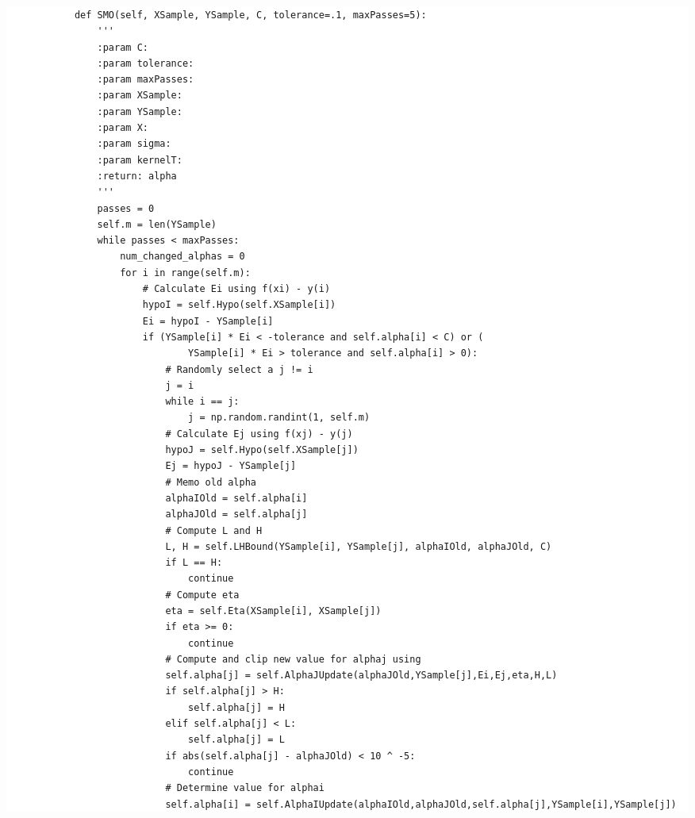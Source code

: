                 def SMO(self, XSample, YSample, C, tolerance=.1, maxPasses=5):
                    '''
                    :param C:
                    :param tolerance:
                    :param maxPasses:
                    :param XSample:
                    :param YSample:
                    :param X:
                    :param sigma:
                    :param kernelT:
                    :return: alpha
                    '''
                    passes = 0
                    self.m = len(YSample)
                    while passes < maxPasses:
                        num_changed_alphas = 0
                        for i in range(self.m):
                            # Calculate Ei using f(xi) - y(i)
                            hypoI = self.Hypo(self.XSample[i])
                            Ei = hypoI - YSample[i]
                            if (YSample[i] * Ei < -tolerance and self.alpha[i] < C) or (
                                    YSample[i] * Ei > tolerance and self.alpha[i] > 0):
                                # Randomly select a j != i
                                j = i
                                while i == j:
                                    j = np.random.randint(1, self.m)
                                # Calculate Ej using f(xj) - y(j)
                                hypoJ = self.Hypo(self.XSample[j])
                                Ej = hypoJ - YSample[j]
                                # Memo old alpha
                                alphaIOld = self.alpha[i]
                                alphaJOld = self.alpha[j]
                                # Compute L and H
                                L, H = self.LHBound(YSample[i], YSample[j], alphaIOld, alphaJOld, C)
                                if L == H:
                                    continue
                                # Compute eta
                                eta = self.Eta(XSample[i], XSample[j])
                                if eta >= 0:
                                    continue
                                # Compute and clip new value for alphaj using
                                self.alpha[j] = self.AlphaJUpdate(alphaJOld,YSample[j],Ei,Ej,eta,H,L)
                                if self.alpha[j] > H:
                                    self.alpha[j] = H
                                elif self.alpha[j] < L:
                                    self.alpha[j] = L
                                if abs(self.alpha[j] - alphaJOld) < 10 ^ -5:
                                    continue
                                # Determine value for alphai
                                self.alpha[i] = self.AlphaIUpdate(alphaIOld,alphaJOld,self.alpha[j],YSample[i],YSample[j])